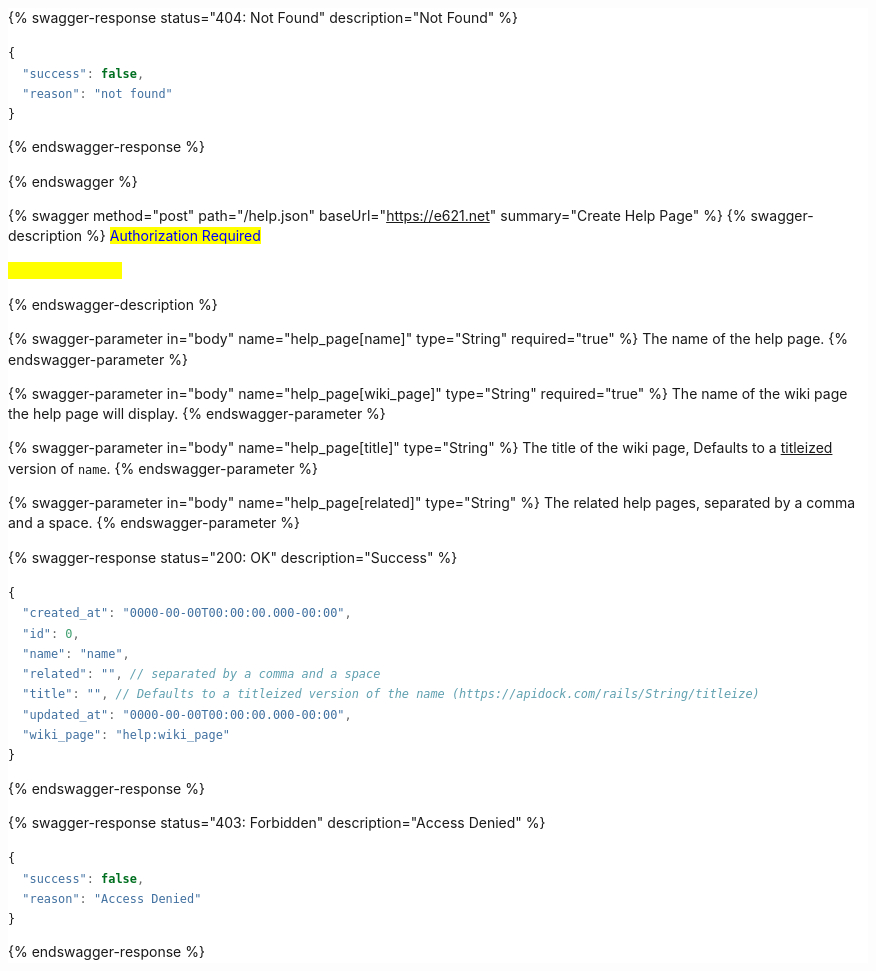 {% swagger-response status="404: Not Found" description="Not Found" %}
```javascript
{
  "success": false,
  "reason": "not found"
}
```
{% endswagger-response %}

{% endswagger %}

{% swagger method="post" path="/help.json" baseUrl="https://e621.net" summary="Create Help Page" %}
{% swagger-description %}
<mark style="color:blue;">Authorization Required</mark>

<mark style="color:yellow;">Admin+ Required</mark>

{% endswagger-description %}

{% swagger-parameter in="body" name="help_page[name]" type="String" required="true" %}
The name of the help page.
{% endswagger-parameter %}

{% swagger-parameter in="body" name="help_page[wiki_page]" type="String" required="true" %}
The name of the wiki page the help page will display.
{% endswagger-parameter %}

{% swagger-parameter in="body" name="help_page[title]" type="String" %}
The title of the wiki page, Defaults to a [titleized](https://apidock.com/rails/String/titleize) version of `name`.
{% endswagger-parameter %}

{% swagger-parameter in="body" name="help_page[related]" type="String" %}
The related help pages, separated by a comma and a space.
{% endswagger-parameter %}

{% swagger-response status="200: OK" description="Success" %}
```javascript
{
  "created_at": "0000-00-00T00:00:00.000-00:00",
  "id": 0,
  "name": "name",
  "related": "", // separated by a comma and a space
  "title": "", // Defaults to a titleized version of the name (https://apidock.com/rails/String/titleize)
  "updated_at": "0000-00-00T00:00:00.000-00:00",
  "wiki_page": "help:wiki_page"
}
```
{% endswagger-response %}

{% swagger-response status="403: Forbidden" description="Access Denied" %}
```javascript
{
  "success": false,
  "reason": "Access Denied"
}
```
{% endswagger-response %}
